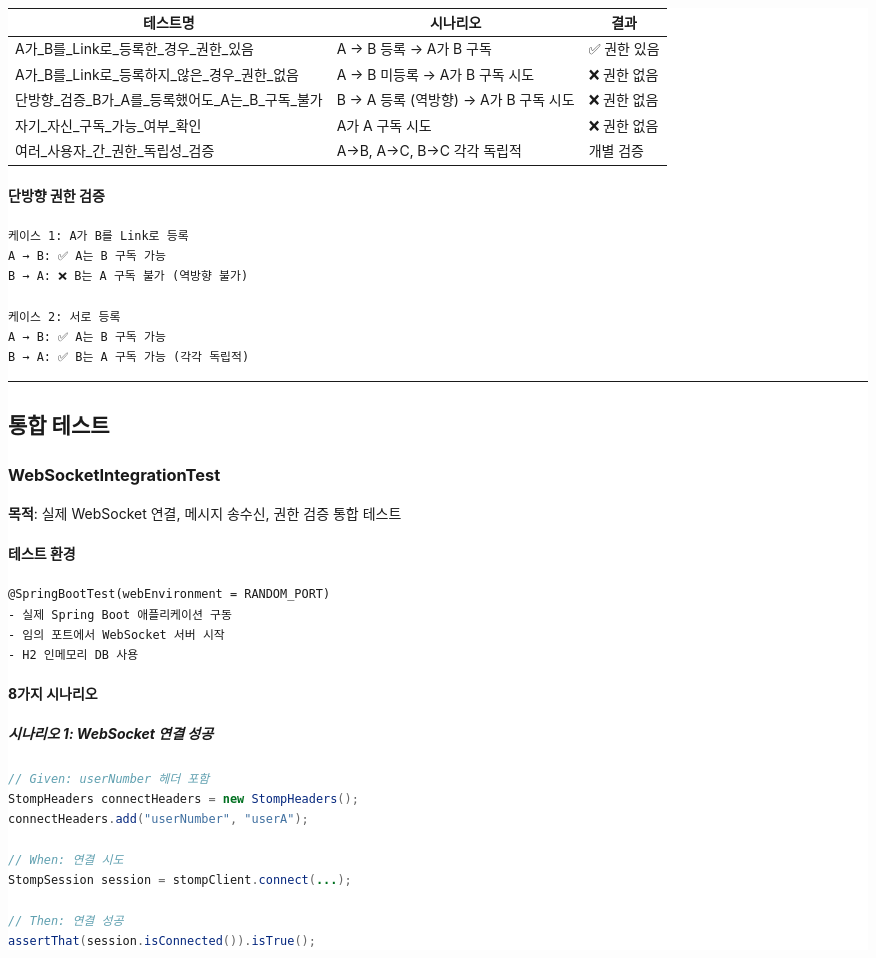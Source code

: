 | 테스트명 | 시나리오 | 결과 |
|---------|---------|------|
| A가_B를_Link로_등록한_경우_권한_있음 | A → B 등록 → A가 B 구독 | ✅ 권한 있음 |
| A가_B를_Link로_등록하지_않은_경우_권한_없음 | A → B 미등록 → A가 B 구독 시도 | ❌ 권한 없음 |
| 단방향_검증_B가_A를_등록했어도_A는_B_구독_불가 | B → A 등록 (역방향) → A가 B 구독 시도 | ❌ 권한 없음 |
| 자기_자신_구독_가능_여부_확인 | A가 A 구독 시도 | ❌ 권한 없음 |
| 여러_사용자_간_권한_독립성_검증 | A→B, A→C, B→C 각각 독립적 | 개별 검증 |

#### 단방향 권한 검증

```
케이스 1: A가 B를 Link로 등록
A → B: ✅ A는 B 구독 가능
B → A: ❌ B는 A 구독 불가 (역방향 불가)

케이스 2: 서로 등록
A → B: ✅ A는 B 구독 가능
B → A: ✅ B는 A 구독 가능 (각각 독립적)
```

---

## 통합 테스트

### WebSocketIntegrationTest

**목적**: 실제 WebSocket 연결, 메시지 송수신, 권한 검증 통합 테스트

#### 테스트 환경

```
@SpringBootTest(webEnvironment = RANDOM_PORT)
- 실제 Spring Boot 애플리케이션 구동
- 임의 포트에서 WebSocket 서버 시작
- H2 인메모리 DB 사용
```

#### 8가지 시나리오

##### 시나리오 1: WebSocket 연결 성공
```java
// Given: userNumber 헤더 포함
StompHeaders connectHeaders = new StompHeaders();
connectHeaders.add("userNumber", "userA");

// When: 연결 시도
StompSession session = stompClient.connect(...);

// Then: 연결 성공
assertThat(session.isConnected()).isTrue();
```
